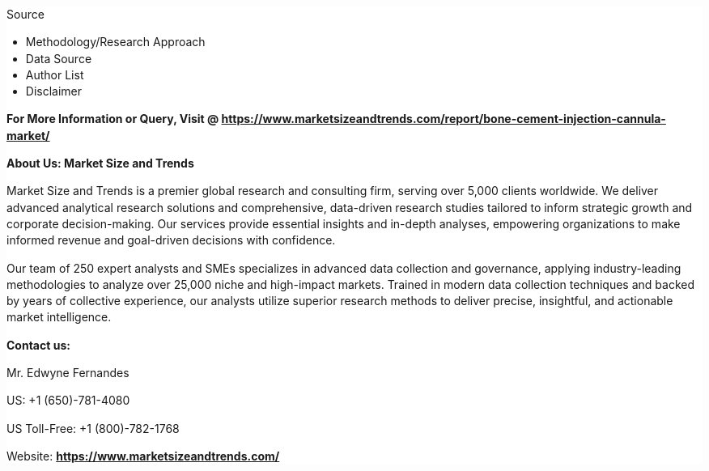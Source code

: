 Source</strong></p><ul><li>Methodology/Research Approach</li><li>Data Source</li><li>Author List</li><li>Disclaimer</li></ul></p><p><strong>For More Information or Query, Visit @ <a href="https://www.marketsizeandtrends.com/report/bone-cement-injection-cannula-market/">https://www.marketsizeandtrends.com/report/bone-cement-injection-cannula-market/</a></strong></p><p><strong>About Us: Market Size and Trends</strong></p><p>Market Size and Trends is a premier global research and consulting firm, serving over 5,000 clients worldwide. We deliver advanced analytical research solutions and comprehensive, data-driven research studies tailored to inform strategic growth and corporate decision-making. Our services provide essential insights and in-depth analyses, empowering organizations to make informed revenue and goal-driven decisions with confidence.</p><p>Our team of 250 expert analysts and SMEs specializes in advanced data collection and governance, applying industry-leading methodologies to analyze over 25,000 niche and high-impact markets. Trained in modern data collection techniques and backed by years of collective experience, our analysts utilize superior research methods to deliver precise, insightful, and actionable market intelligence.</p><p><strong>Contact us:</strong></p><p>Mr. Edwyne Fernandes</p><p>US: +1 (650)-781-4080</p><p>US Toll-Free: +1 (800)-782-1768</p><p>Website: <strong><a href="https://www.marketsizeandtrends.com/">https://www.marketsizeandtrends.com/</a></strong></p>
